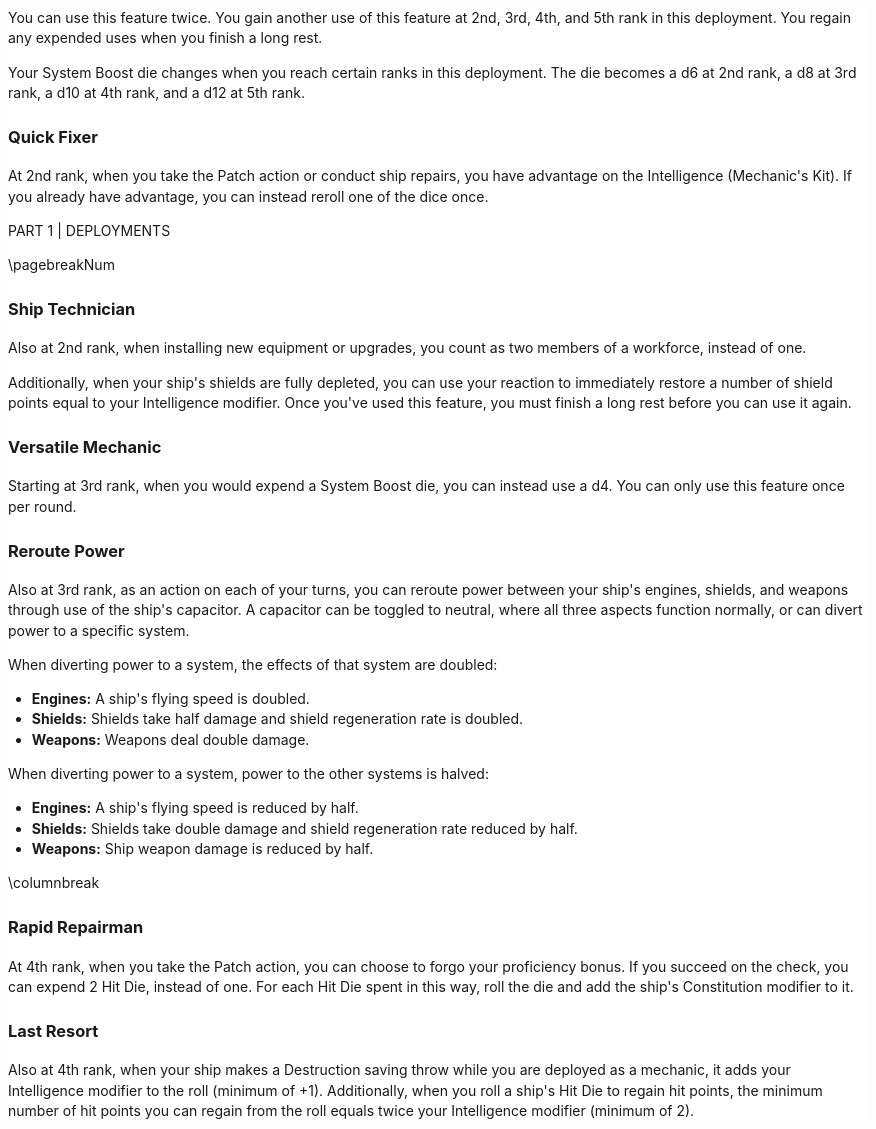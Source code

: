You can use this feature twice. You gain another use of this feature at 2nd, 3rd, 4th, and 5th rank in this deployment. You regain any expended uses when you finish a long rest.

Your System Boost die changes when you reach certain ranks in this deployment. The die becomes a d6 at 2nd rank, a d8 at 3rd rank, a d10 at 4th rank, and a d12 at 5th rank.

### Quick Fixer
At 2nd rank, when you take the Patch action or conduct ship repairs, you have advantage on the Intelligence (Mechanic's Kit). If you already have advantage, you can instead reroll one of the dice once.

<img src='https://www.gmbinder.com/images/wsfIqqe.png' style='position:absolute;bottom:-60px;left:-0px;width:435px;z-index:1000;transform:scaleX(-1)' />

<div class='footnote'>PART 1 | DEPLOYMENTS</div>

\pagebreakNum

### Ship Technician
Also at 2nd rank, when installing new equipment or upgrades, you count as two members of a workforce, instead of one. 

Additionally, when your ship's shields are fully depleted, you can use your reaction to immediately restore a number of shield points equal to your Intelligence modifier. Once you've used this feature, you must finish a long rest before you can use it again.

### Versatile Mechanic
Starting at 3rd rank, when you would expend a System Boost die, you can instead use a d4. You can only use this feature once per round.

### Reroute Power
Also at 3rd rank, as an action on each of your turns, you can reroute power between your ship's engines, shields, and weapons through use of the ship's capacitor. A capacitor can be toggled to neutral, where all three aspects function normally, or can divert power to a specific system. 

When diverting power to a system, the effects of that system are doubled: 
- **Engines:** A ship's flying speed is doubled.
- **Shields:** Shields take half damage and shield regeneration rate is doubled.
- **Weapons:** Weapons deal double damage. 

When diverting power to a system, power to the other systems is halved: 
- **Engines:** A ship's flying speed is reduced by half.
- **Shields:** Shields take double damage and shield regeneration rate reduced by half.
- **Weapons:** Ship weapon damage is reduced by half. 

\columnbreak

### Rapid Repairman
At 4th rank, when you take the Patch action, you can choose to forgo your proficiency bonus. If you succeed on the check, you can expend 2 Hit Die, instead of one. For each Hit Die spent in this way, roll the die and add the ship's Constitution modifier to it.

### Last Resort
Also at 4th rank, when your ship makes a Destruction saving throw while you are deployed as a mechanic, it adds your Intelligence modifier to the roll (minimum of +1). Additionally, when you roll a ship's Hit Die to regain hit points, the minimum number of hit points you can regain from the roll equals twice your Intelligence modifier (minimum of 2).
